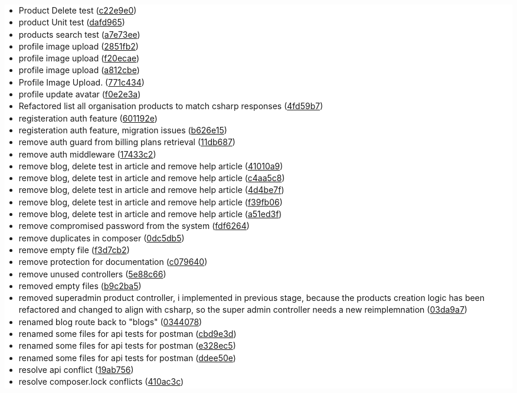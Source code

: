 * Product Delete test ([c22e9e0](https://github.com/Ujusophy/hng_boilerplate_php_laravel_web/commit/c22e9e035e22bc1e95fee2bac528302397d6ee5d))
* product Unit test ([dafd965](https://github.com/Ujusophy/hng_boilerplate_php_laravel_web/commit/dafd9651b18ae8e5e8bb51a27b826b617a47b597))
* products search test ([a7e73ee](https://github.com/Ujusophy/hng_boilerplate_php_laravel_web/commit/a7e73eedb5f52c205cad9cfd9e5494672fd3f5c1))
* profile image upload ([2851fb2](https://github.com/Ujusophy/hng_boilerplate_php_laravel_web/commit/2851fb264374fe2b87c07f2643a738d1d15e27bb))
* profile image upload ([f20ecae](https://github.com/Ujusophy/hng_boilerplate_php_laravel_web/commit/f20ecaeb1e512d226a19127359b74f1fbe56f64d))
* profile image upload ([a812cbe](https://github.com/Ujusophy/hng_boilerplate_php_laravel_web/commit/a812cbe68c5537f5e0e373366e0891e43d0c3e5a))
* Profile Image Upload. ([771c434](https://github.com/Ujusophy/hng_boilerplate_php_laravel_web/commit/771c4347407556aec44eebbe6d609a2008d82d6a))
* profile update avatar ([f0e2e3a](https://github.com/Ujusophy/hng_boilerplate_php_laravel_web/commit/f0e2e3ad73ce63fdefa1dd668a198baf9738465d))
* Refactored list all organisation products to match csharp responses ([4fd59b7](https://github.com/Ujusophy/hng_boilerplate_php_laravel_web/commit/4fd59b7e6767d2699c0f5bace7ca0ab0c38edc65))
* registeration auth feature ([601192e](https://github.com/Ujusophy/hng_boilerplate_php_laravel_web/commit/601192ee701e87552b116bf5a976c0bd2958f498))
* registeration auth feature, migration issues ([b626e15](https://github.com/Ujusophy/hng_boilerplate_php_laravel_web/commit/b626e15c26825c8bbe2cac682b191be74d6d5191))
* remove auth guard from billing plans retrieval ([11db687](https://github.com/Ujusophy/hng_boilerplate_php_laravel_web/commit/11db687fcdbcf3f0aa10f83e8cb3c57daf9bfa8f))
* remove auth middleware ([17433c2](https://github.com/Ujusophy/hng_boilerplate_php_laravel_web/commit/17433c2bfff54f4b31864b7e3487ab52c8430bfe))
* remove blog, delete test in article and remove help article ([41010a9](https://github.com/Ujusophy/hng_boilerplate_php_laravel_web/commit/41010a915c88ff3d16b469fba8f812d2e0632770))
* remove blog, delete test in article and remove help article ([c4aa5c8](https://github.com/Ujusophy/hng_boilerplate_php_laravel_web/commit/c4aa5c85650e1147aba46ee43cbcdd9764a7c1d2))
* remove blog, delete test in article and remove help article ([4d4be7f](https://github.com/Ujusophy/hng_boilerplate_php_laravel_web/commit/4d4be7fbe104b92a1e1aa14055446f27f9c0b0bb))
* remove blog, delete test in article and remove help article ([f39fb06](https://github.com/Ujusophy/hng_boilerplate_php_laravel_web/commit/f39fb0684c8ce7663e3a34de70c26608351cb45b))
* remove blog, delete test in article and remove help article ([a51ed3f](https://github.com/Ujusophy/hng_boilerplate_php_laravel_web/commit/a51ed3fc10601b713b81957fe3cdcf61b5bdc720))
* remove compromised password from the system ([fdf6264](https://github.com/Ujusophy/hng_boilerplate_php_laravel_web/commit/fdf626449641787399a8f99774778f52ff567e6b))
* remove duplicates in composer ([0dc5db5](https://github.com/Ujusophy/hng_boilerplate_php_laravel_web/commit/0dc5db5bac8dae9fbb43f24d412c7486d4d1a9bc))
* remove empty file ([f3d7cb2](https://github.com/Ujusophy/hng_boilerplate_php_laravel_web/commit/f3d7cb2afa1ed3ffbfb6b30a5bdac7e65928a287))
* remove protection for documentation ([c079640](https://github.com/Ujusophy/hng_boilerplate_php_laravel_web/commit/c0796401fa97764cb780818087a04cca5ec58705))
* remove unused controllers ([5e88c66](https://github.com/Ujusophy/hng_boilerplate_php_laravel_web/commit/5e88c66de24950121eb389b089cae7a800b660a8))
* removed empty files ([b9c2ba5](https://github.com/Ujusophy/hng_boilerplate_php_laravel_web/commit/b9c2ba599e50da8a3144b18a8b63fa4566b35f1d))
* removed superadmin product controller, i implemented in previous stage, because the products creation logic has been refactored and changed to align with csharp, so the super admin controller needs a new reimplemnation ([03da9a7](https://github.com/Ujusophy/hng_boilerplate_php_laravel_web/commit/03da9a7f225a91ff3821f30ece16987946df6769))
* renamed blog route back to "blogs" ([0344078](https://github.com/Ujusophy/hng_boilerplate_php_laravel_web/commit/0344078e3edfc3b5f01f2e62cae4836f56f3fdc9))
* renamed some files for api tests for postman ([cbd9e3d](https://github.com/Ujusophy/hng_boilerplate_php_laravel_web/commit/cbd9e3d3ba98c87295e6c9eab30691119940534d))
* renamed some files for api tests for postman ([e328ec5](https://github.com/Ujusophy/hng_boilerplate_php_laravel_web/commit/e328ec5116c8c9570ae50d20ca4dabb9d2aaf5b7))
* renamed some files for api tests for postman ([ddee50e](https://github.com/Ujusophy/hng_boilerplate_php_laravel_web/commit/ddee50e5071000c493347e28130627dc212a877a))
* resolve api conflict ([19ab756](https://github.com/Ujusophy/hng_boilerplate_php_laravel_web/commit/19ab75623edb774883887ee9fd7c81a2297f4b3d))
* resolve composer.lock conflicts ([410ac3c](https://github.com/Ujusophy/hng_boilerplate_php_laravel_web/commit/410ac3cedf23ffa328536072926f605ce9a911d3))